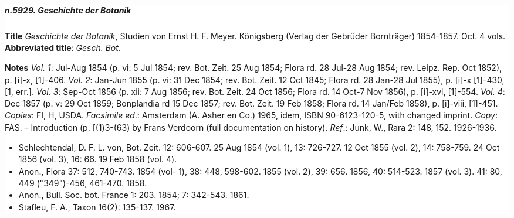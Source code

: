 ##### n.5929. Geschichte der Botanik

**Title**
*Geschichte der Botanik*, Studien von Ernst H. F. Meyer. Königsberg (Verlag der Gebrüder Bornträger) 1854-1857. Oct. 4 vols.
**Abbreviated title**: *Gesch. Bot.*

**Notes**
*Vol. 1*: Jul-Aug 1854 (p. vi: 5 Jul 1854; rev. Bot. Zeit. 25 Aug 1854; Flora rd. 28 Jul-28 Aug 1854; rev. Leipz. Rep. Oct 1852), p. \[i\]-x, \[1\]-406.
*Vol. 2*: Jan-Jun 1855 (p. vi: 31 Dec 1854; rev. Bot. Zeit. 12 Oct 1845; Flora rd. 28 Jan-28 Jul 1855), p. \[i\]-x \[1\]-430, \[1, err.\].
*Vol. 3*: Sep-Oct 1856 (p. xii: 7 Aug 1856; rev. Bot. Zeit. 24 Oct 1856; Flora rd. 14 Oct-7 Nov 1856), p. \[i\]-xvi, \[1\]-554.
*Vol. 4*: Dec 1857 (p. v: 29 Oct 1859; Bonplandia rd 15 Dec 1857; rev. Bot. Zeit. 19 Feb 1858; Flora rd. 14 Jan/Feb 1858), p. \[i\]-viii, \[1\]-451.
*Copies*: FI, H, USDA.
*Facsimile ed*.: Amsterdam (A. Asher en Co.) 1965, idem, ISBN 90-6123-120-5, with changed imprint. *Copy*: FAS. – Introduction (p. \[(1)3-(63) by Frans Verdoorn (full documentation on history).
*Ref*.: Junk, W., Rara 2: 148, 152. 1926-1936.
- Schlechtendal, D. F. L. von, Bot. Zeit. 12: 606-607. 25 Aug 1854 (vol. 1), 13: 726-727. 12 Oct 1855 (vol. 2), 14: 758-759. 24 Oct 1856 (vol. 3), 16: 66. 19 Feb 1858 (vol. 4).
- Anon., Flora 37: 512, 740-743. 1854 (vol- 1), 38: 448, 598-602. 1855 (vol. 2), 39: 656. 1856, 40: 514-523. 1857 (vol. 3). 41: 80, 449 ("349")-456, 461-470. 1858.
- Anon., Bull. Soc. bot. France 1: 203. 1854; 7: 342-543. 1861.
- Stafleu, F. A., Taxon 16(2): 135-137. 1967.

